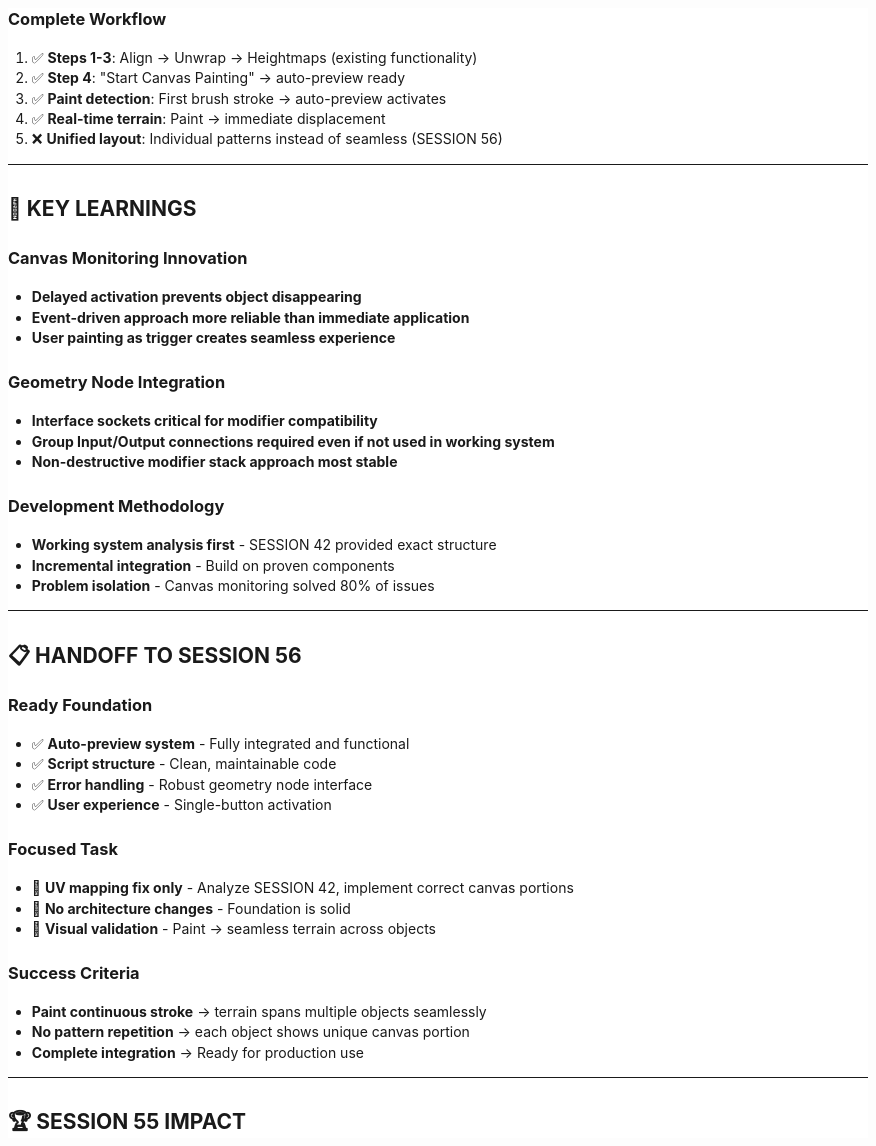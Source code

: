 ### **Complete Workflow**
1. ✅ **Steps 1-3**: Align → Unwrap → Heightmaps (existing functionality)
2. ✅ **Step 4**: "Start Canvas Painting" → auto-preview ready
3. ✅ **Paint detection**: First brush stroke → auto-preview activates
4. ✅ **Real-time terrain**: Paint → immediate displacement
5. ❌ **Unified layout**: Individual patterns instead of seamless (SESSION 56)

---

## 🧠 **KEY LEARNINGS**

### **Canvas Monitoring Innovation**
- **Delayed activation prevents object disappearing**
- **Event-driven approach more reliable than immediate application**
- **User painting as trigger creates seamless experience**

### **Geometry Node Integration**
- **Interface sockets critical for modifier compatibility**
- **Group Input/Output connections required even if not used in working system**
- **Non-destructive modifier stack approach most stable**

### **Development Methodology**
- **Working system analysis first** - SESSION 42 provided exact structure
- **Incremental integration** - Build on proven components
- **Problem isolation** - Canvas monitoring solved 80% of issues

---

## 📋 **HANDOFF TO SESSION 56**

### **Ready Foundation**
- ✅ **Auto-preview system** - Fully integrated and functional
- ✅ **Script structure** - Clean, maintainable code
- ✅ **Error handling** - Robust geometry node interface
- ✅ **User experience** - Single-button activation

### **Focused Task**
- 🎯 **UV mapping fix only** - Analyze SESSION 42, implement correct canvas portions
- 🎯 **No architecture changes** - Foundation is solid
- 🎯 **Visual validation** - Paint → seamless terrain across objects

### **Success Criteria**
- **Paint continuous stroke** → terrain spans multiple objects seamlessly
- **No pattern repetition** → each object shows unique canvas portion
- **Complete integration** → Ready for production use

---

## 🏆 **SESSION 55 IMPACT**
